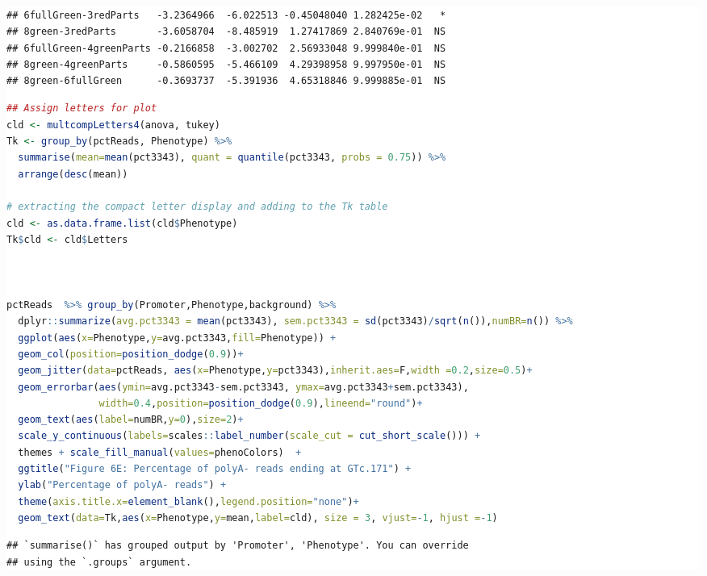     ## 6fullGreen-3redParts   -3.2364966  -6.022513 -0.45048040 1.282425e-02   *
    ## 8green-3redParts       -3.6058704  -8.485919  1.27417869 2.840769e-01  NS
    ## 6fullGreen-4greenParts -0.2166858  -3.002702  2.56933048 9.999840e-01  NS
    ## 8green-4greenParts     -0.5860595  -5.466109  4.29398958 9.997950e-01  NS
    ## 8green-6fullGreen      -0.3693737  -5.391936  4.65318846 9.999885e-01  NS

``` r
## Assign letters for plot
cld <- multcompLetters4(anova, tukey)
Tk <- group_by(pctReads, Phenotype) %>%
  summarise(mean=mean(pct3343), quant = quantile(pct3343, probs = 0.75)) %>%
  arrange(desc(mean))

# extracting the compact letter display and adding to the Tk table
cld <- as.data.frame.list(cld$Phenotype)
Tk$cld <- cld$Letters



pctReads  %>% group_by(Promoter,Phenotype,background) %>% 
  dplyr::summarize(avg.pct3343 = mean(pct3343), sem.pct3343 = sd(pct3343)/sqrt(n()),numBR=n()) %>%
  ggplot(aes(x=Phenotype,y=avg.pct3343,fill=Phenotype)) + 
  geom_col(position=position_dodge(0.9))+ 
  geom_jitter(data=pctReads, aes(x=Phenotype,y=pct3343),inherit.aes=F,width =0.2,size=0.5)+ 
  geom_errorbar(aes(ymin=avg.pct3343-sem.pct3343, ymax=avg.pct3343+sem.pct3343),
                width=0.4,position=position_dodge(0.9),lineend="round")+
  geom_text(aes(label=numBR,y=0),size=2)+
  scale_y_continuous(labels=scales::label_number(scale_cut = cut_short_scale())) +
  themes + scale_fill_manual(values=phenoColors)  + 
  ggtitle("Figure 6E: Percentage of polyA- reads ending at GTc.171") + 
  ylab("Percentage of polyA- reads") + 
  theme(axis.title.x=element_blank(),legend.position="none")+
  geom_text(data=Tk,aes(x=Phenotype,y=mean,label=cld), size = 3, vjust=-1, hjust =-1)
```

    ## `summarise()` has grouped output by 'Promoter', 'Phenotype'. You can override
    ## using the `.groups` argument.
